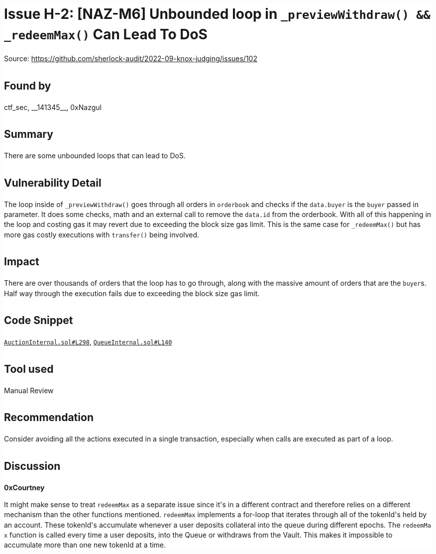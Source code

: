 
# Issue H-2: [NAZ-M6] Unbounded loop in `_previewWithdraw() && _redeemMax()` Can Lead To DoS 

Source: https://github.com/sherlock-audit/2022-09-knox-judging/issues/102 

## Found by 
ctf\_sec, \_\_141345\_\_, 0xNazgul

## Summary
There are some unbounded loops that can lead to DoS.

## Vulnerability Detail
The loop inside of `_previewWithdraw()` goes through all orders in `orderbook` and checks if the `data.buyer` is the `buyer` passed in parameter. It does some checks, math and an external call to remove the `data.id` from the orderbook. With all of this happening in the loop and costing gas it may revert due to exceeding the block size gas limit. This is the same case for `_redeemMax()` but has more gas costly executions with `transfer()` being involved.

## Impact
There are over thousands of orders that the loop has to go through, along with the massive amount of orders that are the `buyer`s. Half way through the execution fails due to exceeding the block size gas limit.

## Code Snippet
[`AuctionInternal.sol#L298`](https://github.com/sherlock-audit/2022-09-knox/blob/main/knox-contracts/contracts/auction/AuctionInternal.sol#L298), [`QueueInternal.sol#L140`](https://github.com/sherlock-audit/2022-09-knox/blob/main/knox-contracts/contracts/queue/QueueInternal.sol#L140)

## Tool used
Manual Review

## Recommendation
Consider avoiding all the actions executed in a single transaction, especially when calls are executed as part of a loop.

## Discussion

**0xCourtney**

It might make sense to treat `redeemMax` as a separate issue since it's in a different contract and therefore relies on a different mechanism than the other functions mentioned. `redeemMax` implements a for-loop that iterates through all of the tokenId's held by an account. These tokenId's accumulate whenever a user deposits collateral into the queue during different epochs. The `redeemMax` function is called every time a user deposits, into the Queue or withdraws from the Vault. This makes it impossible to accumulate more than one new tokenId at a time.
